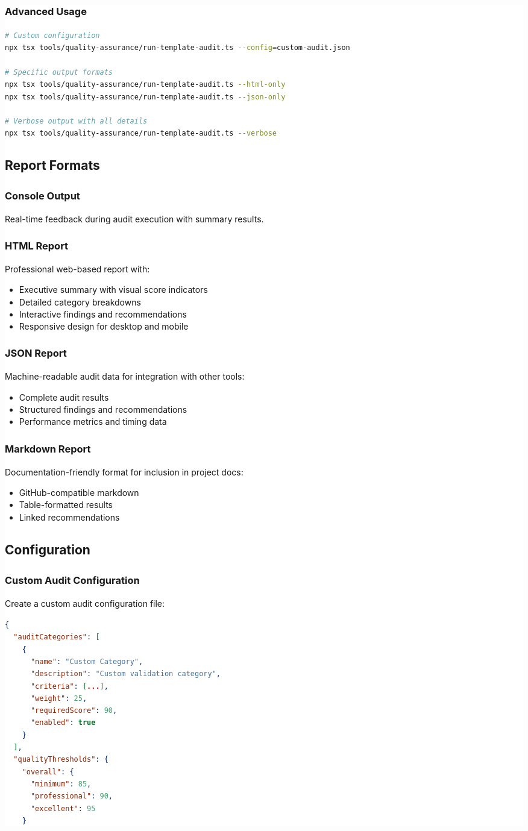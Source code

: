 ### Advanced Usage

```bash
# Custom configuration
npx tsx tools/quality-assurance/run-template-audit.ts --config=custom-audit.json

# Specific output formats
npx tsx tools/quality-assurance/run-template-audit.ts --html-only
npx tsx tools/quality-assurance/run-template-audit.ts --json-only

# Verbose output with all details
npx tsx tools/quality-assurance/run-template-audit.ts --verbose
```

## Report Formats

### Console Output
Real-time feedback during audit execution with summary results.

### HTML Report
Professional web-based report with:
- Executive summary with visual score indicators
- Detailed category breakdowns
- Interactive findings and recommendations
- Responsive design for desktop and mobile

### JSON Report
Machine-readable audit data for integration with other tools:
- Complete audit results
- Structured findings and recommendations
- Performance metrics and timing data

### Markdown Report
Documentation-friendly format for inclusion in project docs:
- GitHub-compatible markdown
- Table-formatted results
- Linked recommendations

## Configuration

### Custom Audit Configuration

Create a custom audit configuration file:

```json
{
  "auditCategories": [
    {
      "name": "Custom Category",
      "description": "Custom validation category",
      "criteria": [...],
      "weight": 25,
      "requiredScore": 90,
      "enabled": true
    }
  ],
  "qualityThresholds": {
    "overall": {
      "minimum": 85,
      "professional": 90,
      "excellent": 95
    }
```